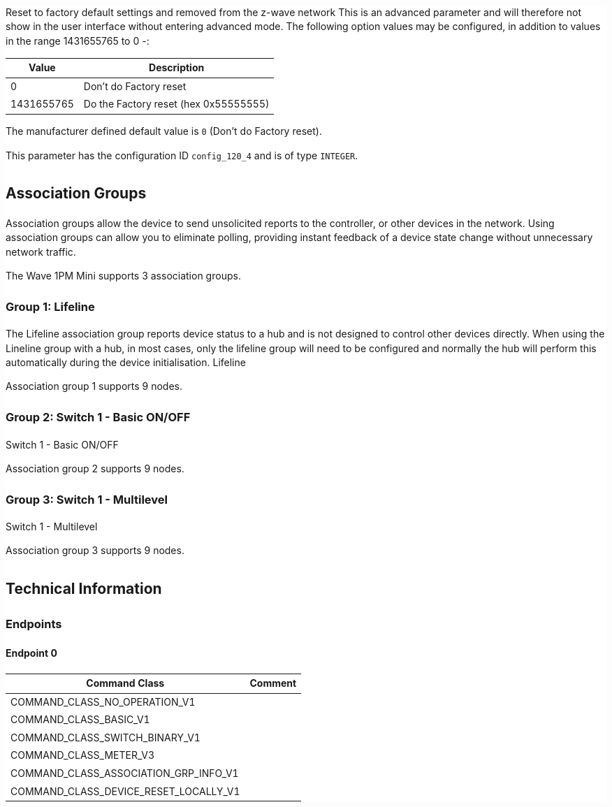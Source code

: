 Reset to factory default settings and removed from the z-wave network
This is an advanced parameter and will therefore not show in the user interface without entering advanced mode.
The following option values may be configured, in addition to values in the range 1431655765 to 0 -:

| Value  | Description |
|--------|-------------|
| 0 | Don’t do Factory reset |
| 1431655765 | Do the Factory reset (hex 0x55555555) |

The manufacturer defined default value is ```0``` (Don’t do Factory reset).

This parameter has the configuration ID ```config_120_4``` and is of type ```INTEGER```.


## Association Groups

Association groups allow the device to send unsolicited reports to the controller, or other devices in the network. Using association groups can allow you to eliminate polling, providing instant feedback of a device state change without unnecessary network traffic.

The Wave 1PM Mini supports 3 association groups.

### Group 1: Lifeline

The Lifeline association group reports device status to a hub and is not designed to control other devices directly. When using the Lineline group with a hub, in most cases, only the lifeline group will need to be configured and normally the hub will perform this automatically during the device initialisation.
Lifeline


Association group 1 supports 9 nodes.

### Group 2: Switch 1 - Basic ON/OFF

Switch 1 - Basic ON/OFF

Association group 2 supports 9 nodes.

### Group 3: Switch 1 - Multilevel

Switch 1 - Multilevel

Association group 3 supports 9 nodes.

## Technical Information

### Endpoints

#### Endpoint 0

| Command Class | Comment |
|---------------|---------|
| COMMAND_CLASS_NO_OPERATION_V1| |
| COMMAND_CLASS_BASIC_V1| |
| COMMAND_CLASS_SWITCH_BINARY_V1| |
| COMMAND_CLASS_METER_V3| |
| COMMAND_CLASS_ASSOCIATION_GRP_INFO_V1| |
| COMMAND_CLASS_DEVICE_RESET_LOCALLY_V1| |